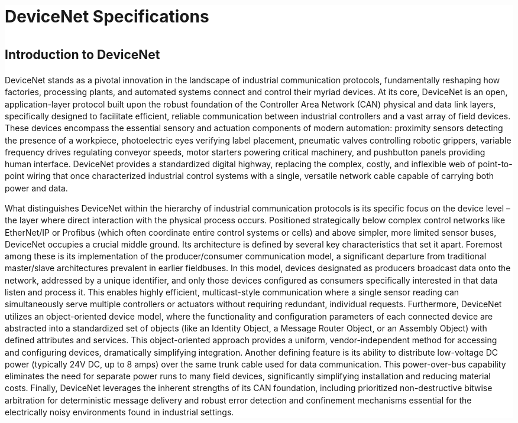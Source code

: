 
# DeviceNet Specifications

## Introduction to DeviceNet

DeviceNet stands as a pivotal innovation in the landscape of industrial communication protocols, fundamentally reshaping how factories, processing plants, and automated systems connect and control their myriad devices. At its core, DeviceNet is an open, application-layer protocol built upon the robust foundation of the Controller Area Network (CAN) physical and data link layers, specifically designed to facilitate efficient, reliable communication between industrial controllers and a vast array of field devices. These devices encompass the essential sensory and actuation components of modern automation: proximity sensors detecting the presence of a workpiece, photoelectric eyes verifying label placement, pneumatic valves controlling robotic grippers, variable frequency drives regulating conveyor speeds, motor starters powering critical machinery, and pushbutton panels providing human interface. DeviceNet provides a standardized digital highway, replacing the complex, costly, and inflexible web of point-to-point wiring that once characterized industrial control systems with a single, versatile network cable capable of carrying both power and data.

What distinguishes DeviceNet within the hierarchy of industrial communication protocols is its specific focus on the device level – the layer where direct interaction with the physical process occurs. Positioned strategically below complex control networks like EtherNet/IP or Profibus (which often coordinate entire control systems or cells) and above simpler, more limited sensor buses, DeviceNet occupies a crucial middle ground. Its architecture is defined by several key characteristics that set it apart. Foremost among these is its implementation of the producer/consumer communication model, a significant departure from traditional master/slave architectures prevalent in earlier fieldbuses. In this model, devices designated as producers broadcast data onto the network, addressed by a unique identifier, and only those devices configured as consumers specifically interested in that data listen and process it. This enables highly efficient, multicast-style communication where a single sensor reading can simultaneously serve multiple controllers or actuators without requiring redundant, individual requests. Furthermore, DeviceNet utilizes an object-oriented device model, where the functionality and configuration parameters of each connected device are abstracted into a standardized set of objects (like an Identity Object, a Message Router Object, or an Assembly Object) with defined attributes and services. This object-oriented approach provides a uniform, vendor-independent method for accessing and configuring devices, dramatically simplifying integration. Another defining feature is its ability to distribute low-voltage DC power (typically 24V DC, up to 8 amps) over the same trunk cable used for data communication. This power-over-bus capability eliminates the need for separate power runs to many field devices, significantly simplifying installation and reducing material costs. Finally, DeviceNet leverages the inherent strengths of its CAN foundation, including prioritized non-destructive bitwise arbitration for deterministic message delivery and robust error detection and confinement mechanisms essential for the electrically noisy environments found in industrial settings.
